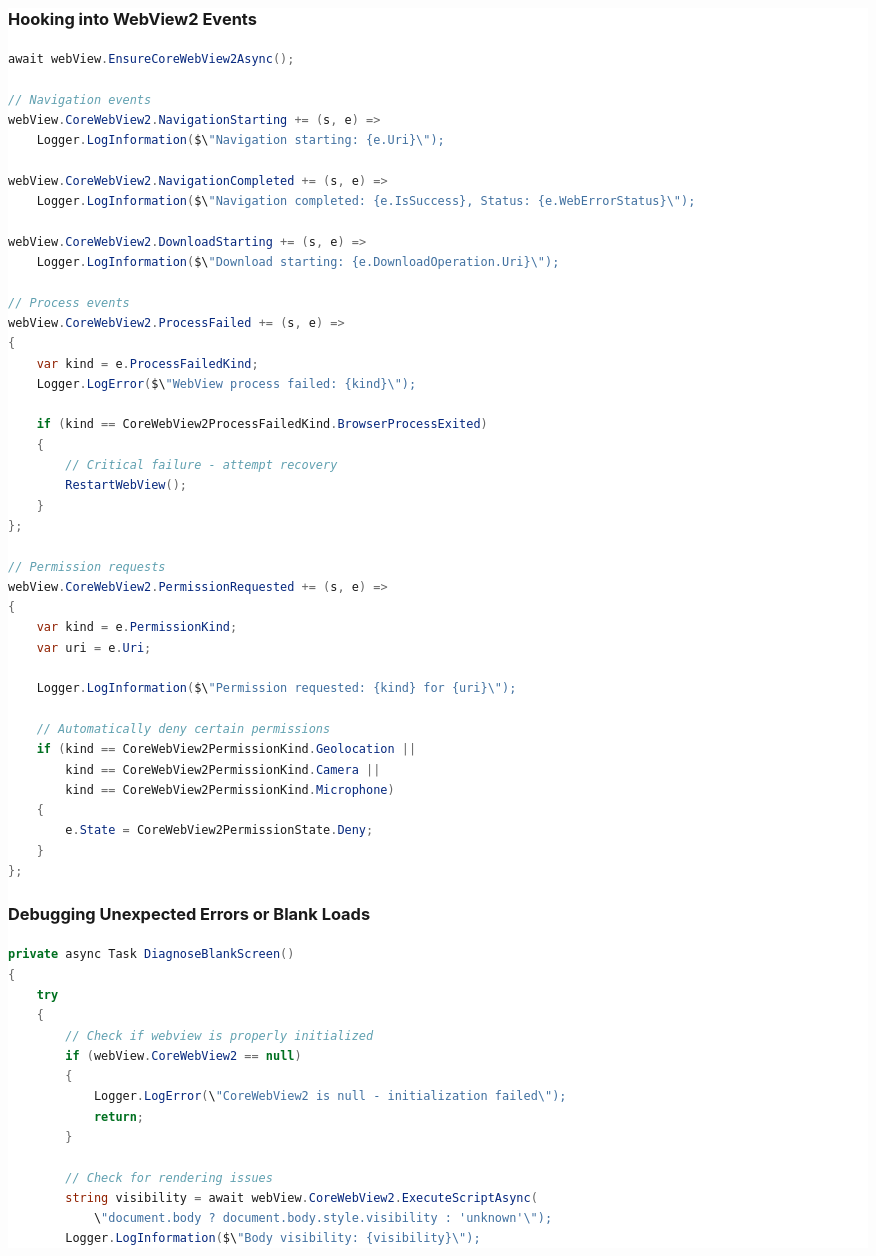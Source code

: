 ### Hooking into WebView2 Events

```csharp
await webView.EnsureCoreWebView2Async();

// Navigation events
webView.CoreWebView2.NavigationStarting += (s, e) => 
    Logger.LogInformation($\"Navigation starting: {e.Uri}\");
    
webView.CoreWebView2.NavigationCompleted += (s, e) => 
    Logger.LogInformation($\"Navigation completed: {e.IsSuccess}, Status: {e.WebErrorStatus}\");

webView.CoreWebView2.DownloadStarting += (s, e) => 
    Logger.LogInformation($\"Download starting: {e.DownloadOperation.Uri}\");

// Process events
webView.CoreWebView2.ProcessFailed += (s, e) => 
{
    var kind = e.ProcessFailedKind;
    Logger.LogError($\"WebView process failed: {kind}\");
    
    if (kind == CoreWebView2ProcessFailedKind.BrowserProcessExited)
    {
        // Critical failure - attempt recovery
        RestartWebView();
    }
};

// Permission requests
webView.CoreWebView2.PermissionRequested += (s, e) =>
{
    var kind = e.PermissionKind;
    var uri = e.Uri;
    
    Logger.LogInformation($\"Permission requested: {kind} for {uri}\");
    
    // Automatically deny certain permissions
    if (kind == CoreWebView2PermissionKind.Geolocation ||
        kind == CoreWebView2PermissionKind.Camera ||
        kind == CoreWebView2PermissionKind.Microphone)
    {
        e.State = CoreWebView2PermissionState.Deny;
    }
};
```

### Debugging Unexpected Errors or Blank Loads

```csharp
private async Task DiagnoseBlankScreen()
{
    try
    {
        // Check if webview is properly initialized
        if (webView.CoreWebView2 == null)
        {
            Logger.LogError(\"CoreWebView2 is null - initialization failed\");
            return;
        }
        
        // Check for rendering issues
        string visibility = await webView.CoreWebView2.ExecuteScriptAsync(
            \"document.body ? document.body.style.visibility : 'unknown'\");
        Logger.LogInformation($\"Body visibility: {visibility}\");
```